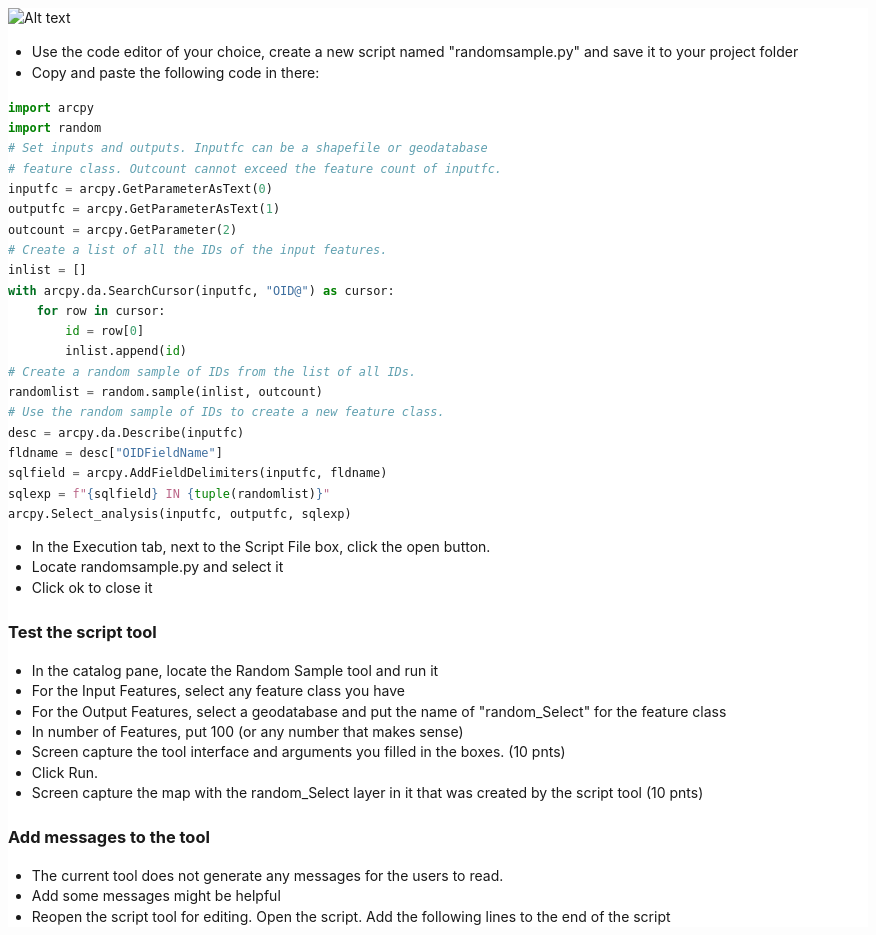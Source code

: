 ![Alt text](images/image-21.png)

- Use the code editor of your choice, create a new script named "randomsample.py" and save it to your project folder
- Copy and paste the following code in there:

```python
import arcpy
import random
# Set inputs and outputs. Inputfc can be a shapefile or geodatabase
# feature class. Outcount cannot exceed the feature count of inputfc.
inputfc = arcpy.GetParameterAsText(0)
outputfc = arcpy.GetParameterAsText(1)
outcount = arcpy.GetParameter(2)
# Create a list of all the IDs of the input features.
inlist = []
with arcpy.da.SearchCursor(inputfc, "OID@") as cursor:
    for row in cursor:
        id = row[0]
        inlist.append(id)
# Create a random sample of IDs from the list of all IDs.
randomlist = random.sample(inlist, outcount)
# Use the random sample of IDs to create a new feature class.
desc = arcpy.da.Describe(inputfc)
fldname = desc["OIDFieldName"]
sqlfield = arcpy.AddFieldDelimiters(inputfc, fldname)
sqlexp = f"{sqlfield} IN {tuple(randomlist)}"
arcpy.Select_analysis(inputfc, outputfc, sqlexp)
```

- In the Execution tab, next to the Script File box, click the open button.
- Locate randomsample.py and select it
- Click ok to close it

### Test the script tool

- In the catalog pane, locate the Random Sample tool and run it
- For the Input Features, select any feature class you have
- For the Output Features, select a geodatabase and put the name of "random_Select" for the feature class
- In number of Features, put 100 (or any number that makes sense)
- Screen capture the tool interface and arguments you filled in the boxes. (10 pnts)
- Click Run.
- Screen capture the map with the random_Select layer in it that was created by the script tool (10 pnts)

### Add messages to the tool

- The current tool does not generate any messages for the users to read. 
- Add some messages might be helpful
- Reopen the script tool for editing. Open the script. Add the following lines to the end of the script
